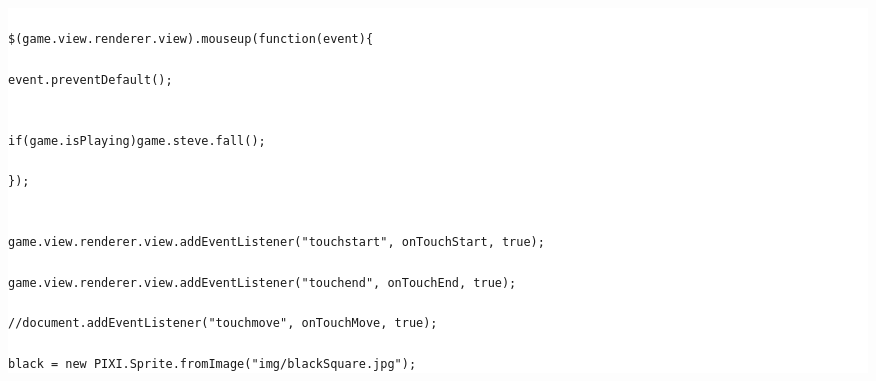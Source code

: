                                                                                                                                                                                                                                                                                                                                                                                                                                                                                                               $(game.view.renderer.view).mouseup(function(event){
                                                                                                                                                                                                                                                                                                                                                                                                                                                                                                                	event.preventDefault();
                                                                                                                                                                                                                                                                                                                                                                                                                                                                                                                    	
                                                                                                                                                                                                                                                                                                                                                                                                                                                                                                                        	if(game.isPlaying)game.steve.fall();
                                                                                                                                                                                                                                                                                                                                                                                                                                                                                                                            });
                                                                                                                                                                                                                                                                                                                                                                                                                                                                                                                              
                                                                                                                                                                                                                                                                                                                                                                                                                                                                                                                                game.view.renderer.view.addEventListener("touchstart", onTouchStart, true);
                                                                                                                                                                                                                                                                                                                                                                                                                                                                                                                                  game.view.renderer.view.addEventListener("touchend", onTouchEnd, true);
                                                                                                                                                                                                                                                                                                                                                                                                                                                                                                                                    //document.addEventListener("touchmove", onTouchMove, true);
                                                                                                                                                                                                                                                                                                                                                                                                                                                                                                                                      black = new PIXI.Sprite.fromImage("img/blackSquare.jpg");